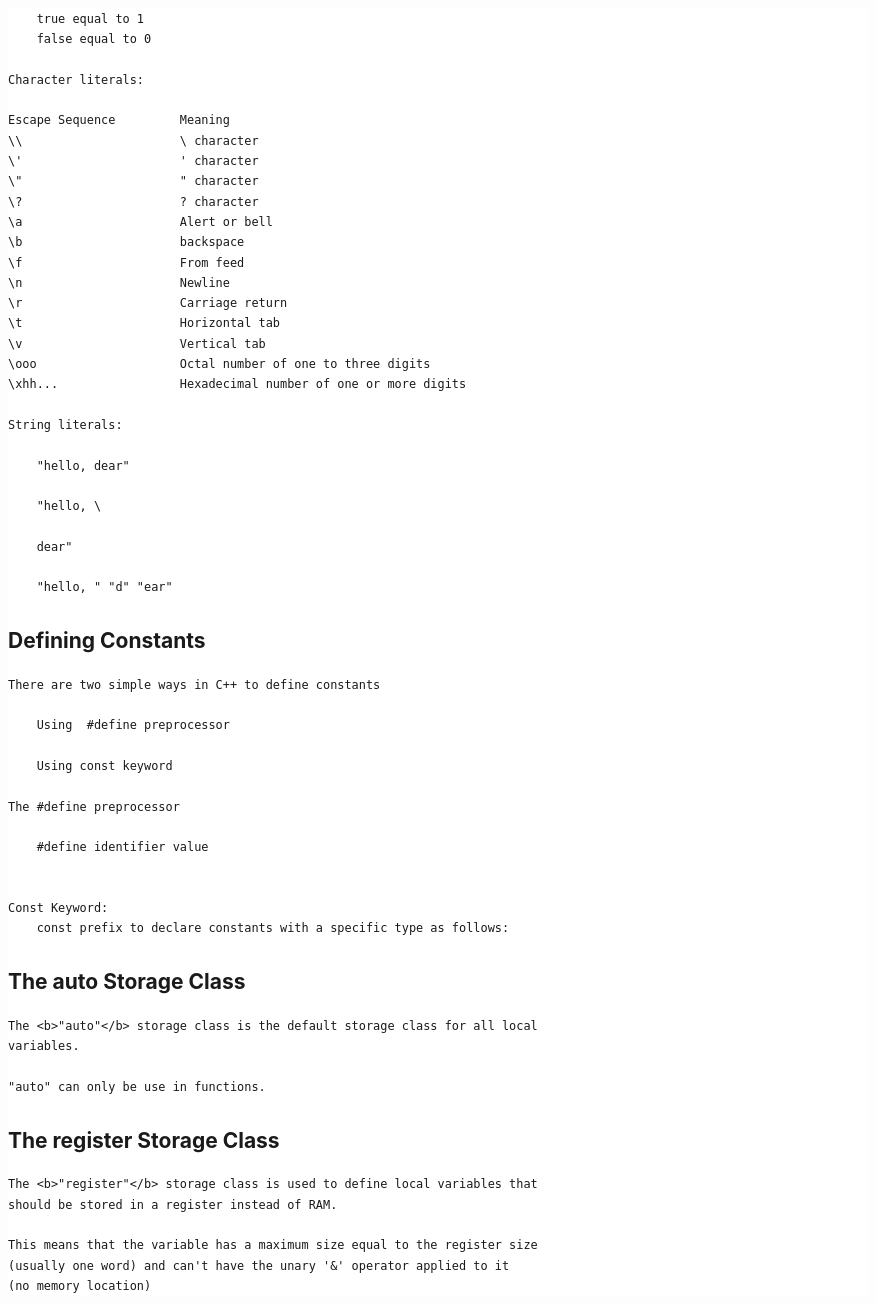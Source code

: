 		true equal to 1 
		false equal to 0

	Character literals:

	Escape Sequence 		Meaning
	\\						\ character
	\'						' character
	\"						" character
	\?						? character 
	\a                      Alert or bell
	\b                      backspace
	\f 						From feed
	\n 						Newline
	\r 						Carriage return
	\t 						Horizontal tab
	\v 						Vertical tab
	\ooo 					Octal number of one to three digits
	\xhh...					Hexadecimal number of one or more digits

	String literals:

		"hello, dear"

		"hello, \

		dear"

		"hello, " "d" "ear"

<h2>Defining Constants</h2>

	There are two simple ways in C++ to define constants

		Using  #define preprocessor

		Using const keyword

	The #define preprocessor 

		#define identifier value


	Const Keyword:
		const prefix to declare constants with a specific type as follows:
		
<h2>The auto Storage Class</h2>

	The <b>"auto"</b> storage class is the default storage class for all local
	variables.

	"auto" can only be use in functions.

<h2>The register Storage Class</h2>

	The <b>"register"</b> storage class is used to define local variables that 
	should be stored in a register instead of RAM. 
	
	This means that the variable has a maximum size equal to the register size
	(usually one word) and can't have the unary '&' operator applied to it 
	(no memory location)
